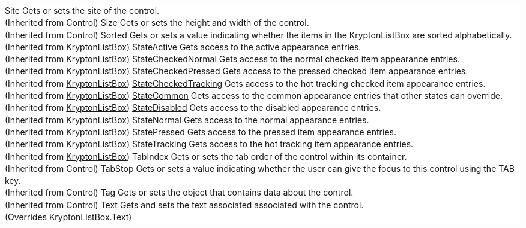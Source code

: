 <tr>
<td>Site</td>
<td>Gets or sets the site of the control.<br />(Inherited from Control)</td></tr>
<tr>
<td>Size</td>
<td>Gets or sets the height and width of the control.<br />(Inherited from Control)</td></tr>
<tr>
<td><a href="9dc2d859-4b0b-de4e-1d69-884da21bfe67.md">Sorted</a></td>
<td>Gets or sets a value indicating whether the items in the KryptonListBox are sorted alphabetically.<br />(Inherited from <a href="34d189d7-24ac-ce5b-4fff-cda88ff9e2aa.md">KryptonListBox</a>)</td></tr>
<tr>
<td><a href="c80f0443-fec9-f88d-dde7-7359346065e1.md">StateActive</a></td>
<td>Gets access to the active appearance entries.<br />(Inherited from <a href="34d189d7-24ac-ce5b-4fff-cda88ff9e2aa.md">KryptonListBox</a>)</td></tr>
<tr>
<td><a href="bde89990-a24b-b9bc-011e-7fda4df7b6b1.md">StateCheckedNormal</a></td>
<td>Gets access to the normal checked item appearance entries.<br />(Inherited from <a href="34d189d7-24ac-ce5b-4fff-cda88ff9e2aa.md">KryptonListBox</a>)</td></tr>
<tr>
<td><a href="c08c124e-4bea-7ccd-f9ac-a7908bb45b70.md">StateCheckedPressed</a></td>
<td>Gets access to the pressed checked item appearance entries.<br />(Inherited from <a href="34d189d7-24ac-ce5b-4fff-cda88ff9e2aa.md">KryptonListBox</a>)</td></tr>
<tr>
<td><a href="94503cc2-6df9-724e-710c-7b5252de2790.md">StateCheckedTracking</a></td>
<td>Gets access to the hot tracking checked item appearance entries.<br />(Inherited from <a href="34d189d7-24ac-ce5b-4fff-cda88ff9e2aa.md">KryptonListBox</a>)</td></tr>
<tr>
<td><a href="1aa1fb3a-d5a8-1400-3147-348407b1aba0.md">StateCommon</a></td>
<td>Gets access to the common appearance entries that other states can override.<br />(Inherited from <a href="34d189d7-24ac-ce5b-4fff-cda88ff9e2aa.md">KryptonListBox</a>)</td></tr>
<tr>
<td><a href="79331060-03e3-fd44-5d9e-6ceabf4d4507.md">StateDisabled</a></td>
<td>Gets access to the disabled appearance entries.<br />(Inherited from <a href="34d189d7-24ac-ce5b-4fff-cda88ff9e2aa.md">KryptonListBox</a>)</td></tr>
<tr>
<td><a href="58ff01fa-4c91-bc43-7aac-a0c5ceb82fde.md">StateNormal</a></td>
<td>Gets access to the normal appearance entries.<br />(Inherited from <a href="34d189d7-24ac-ce5b-4fff-cda88ff9e2aa.md">KryptonListBox</a>)</td></tr>
<tr>
<td><a href="341ada5e-d7f7-301c-ac0c-9080d66a587b.md">StatePressed</a></td>
<td>Gets access to the pressed item appearance entries.<br />(Inherited from <a href="34d189d7-24ac-ce5b-4fff-cda88ff9e2aa.md">KryptonListBox</a>)</td></tr>
<tr>
<td><a href="21ec52a1-61d0-2088-19d2-98bd3980a583.md">StateTracking</a></td>
<td>Gets access to the hot tracking item appearance entries.<br />(Inherited from <a href="34d189d7-24ac-ce5b-4fff-cda88ff9e2aa.md">KryptonListBox</a>)</td></tr>
<tr>
<td>TabIndex</td>
<td>Gets or sets the tab order of the control within its container.<br />(Inherited from Control)</td></tr>
<tr>
<td>TabStop</td>
<td>Gets or sets a value indicating whether the user can give the focus to this control using the TAB key.<br />(Inherited from Control)</td></tr>
<tr>
<td>Tag</td>
<td>Gets or sets the object that contains data about the control.<br />(Inherited from Control)</td></tr>
<tr>
<td><a href="409509a4-86a9-d6f9-83fd-a8ed74b4f115.md">Text</a></td>
<td>Gets and sets the text associated associated with the control.<br />(Overrides KryptonListBox.Text)</td></tr>
<tr>